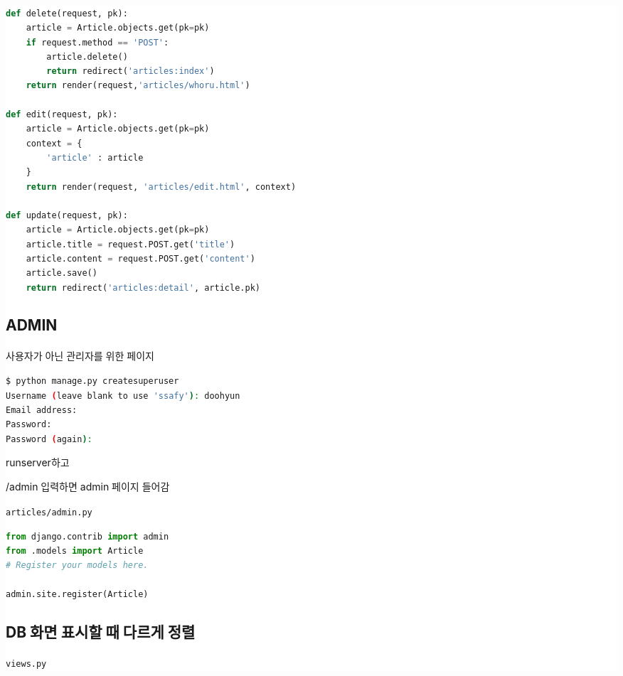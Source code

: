 ```python
def delete(request, pk):
    article = Article.objects.get(pk=pk)
    if request.method == 'POST':        
        article.delete()
        return redirect('articles:index')
    return render(request,'articles/whoru.html')

def edit(request, pk):
    article = Article.objects.get(pk=pk)
    context = {
        'article' : article
    }
    return render(request, 'articles/edit.html', context)

def update(request, pk):
    article = Article.objects.get(pk=pk)
    article.title = request.POST.get('title') 
    article.content = request.POST.get('content')
    article.save()
    return redirect('articles:detail', article.pk)
```



## ADMIN

사용자가 아닌 관리자를 위한 페이지

```bash
$ python manage.py createsuperuser
Username (leave blank to use 'ssafy'): doohyun
Email address:   
Password: 
Password (again):
```

runserver하고

/admin 입력하면 admin 페이지 들어감

`articles/admin.py`

```python
from django.contrib import admin
from .models import Article
# Register your models here.

admin.site.register(Article)
```

## DB 화면 표시할 때 다르게 정렬

`views.py`
